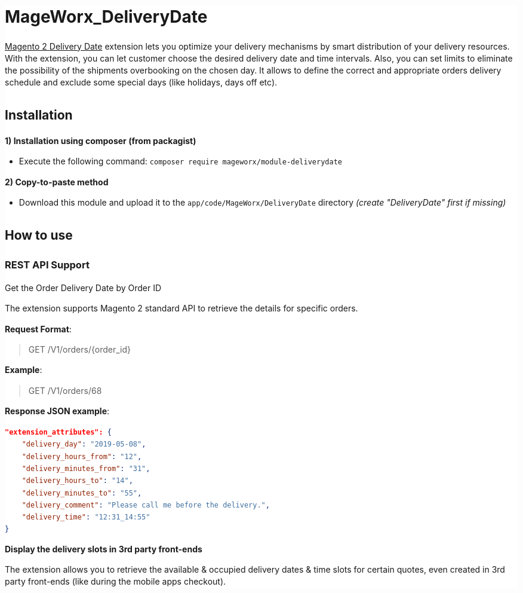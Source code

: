 # MageWorx_DeliveryDate

[Magento 2 Delivery Date](https://www.mageworx.com/delivery-date-magento-2.html) extension lets you optimize your delivery 
mechanisms by smart distribution of your delivery resources. With the extension, you can let customer choose the desired 
delivery date and time intervals. Also, you can set limits to eliminate the possibility of the shipments 
overbooking on the chosen day. It allows to define the correct and appropriate orders delivery schedule and exclude 
some special days (like holidays, days off etc).

## Installation

**1) Installation using composer (from packagist)**
- Execute the following command: `composer require mageworx/module-deliverydate`

**2) Copy-to-paste method**
- Download this module and upload it to the `app/code/MageWorx/DeliveryDate` directory *(create "DeliveryDate" first if missing)*

## How to use

### REST API Support

Get the Order Delivery Date by Order ID

The extension supports Magento 2 standard API to retrieve the details for specific orders.

**Request Format**:

> GET /V1/orders/{order_id}

**Example**:

> GET /V1/orders/68

**Response JSON example**:

```json
"extension_attributes": {
    "delivery_day": "2019-05-08",
    "delivery_hours_from": "12",
    "delivery_minutes_from": "31",
    "delivery_hours_to": "14",
    "delivery_minutes_to": "55",
    "delivery_comment": "Please call me before the delivery.",
    "delivery_time": "12:31_14:55"
}
```

**Display the delivery slots in 3rd party front-ends**

The extension allows you to retrieve the available & occupied delivery dates & time slots for certain quotes, 
even created in 3rd party front-ends (like during the mobile apps checkout).
